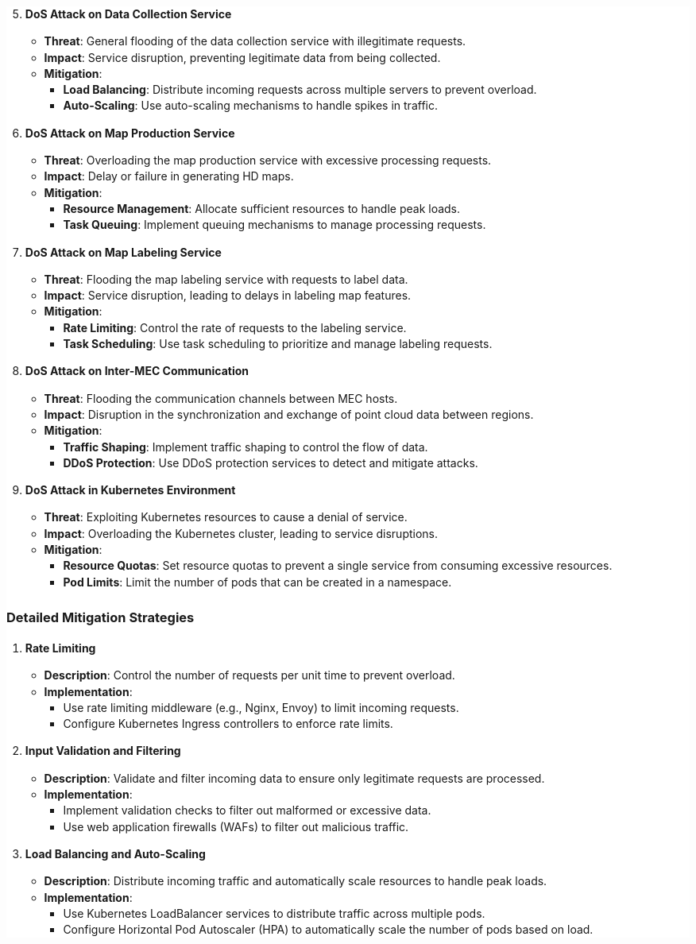 5. **DoS Attack on Data Collection Service**
   - **Threat**: General flooding of the data collection service with illegitimate requests.
   - **Impact**: Service disruption, preventing legitimate data from being collected.
   - **Mitigation**:
     - **Load Balancing**: Distribute incoming requests across multiple servers to prevent overload.
     - **Auto-Scaling**: Use auto-scaling mechanisms to handle spikes in traffic.

6. **DoS Attack on Map Production Service**
   - **Threat**: Overloading the map production service with excessive processing requests.
   - **Impact**: Delay or failure in generating HD maps.
   - **Mitigation**:
     - **Resource Management**: Allocate sufficient resources to handle peak loads.
     - **Task Queuing**: Implement queuing mechanisms to manage processing requests.

7. **DoS Attack on Map Labeling Service**
   - **Threat**: Flooding the map labeling service with requests to label data.
   - **Impact**: Service disruption, leading to delays in labeling map features.
   - **Mitigation**:
     - **Rate Limiting**: Control the rate of requests to the labeling service.
     - **Task Scheduling**: Use task scheduling to prioritize and manage labeling requests.

8. **DoS Attack on Inter-MEC Communication**
   - **Threat**: Flooding the communication channels between MEC hosts.
   - **Impact**: Disruption in the synchronization and exchange of point cloud data between regions.
   - **Mitigation**:
     - **Traffic Shaping**: Implement traffic shaping to control the flow of data.
     - **DDoS Protection**: Use DDoS protection services to detect and mitigate attacks.

9. **DoS Attack in Kubernetes Environment**
   - **Threat**: Exploiting Kubernetes resources to cause a denial of service.
   - **Impact**: Overloading the Kubernetes cluster, leading to service disruptions.
   - **Mitigation**:
     - **Resource Quotas**: Set resource quotas to prevent a single service from consuming excessive resources.
     - **Pod Limits**: Limit the number of pods that can be created in a namespace.

### Detailed Mitigation Strategies

1. **Rate Limiting**
   - **Description**: Control the number of requests per unit time to prevent overload.
   - **Implementation**:
     - Use rate limiting middleware (e.g., Nginx, Envoy) to limit incoming requests.
     - Configure Kubernetes Ingress controllers to enforce rate limits.

2. **Input Validation and Filtering**
   - **Description**: Validate and filter incoming data to ensure only legitimate requests are processed.
   - **Implementation**:
     - Implement validation checks to filter out malformed or excessive data.
     - Use web application firewalls (WAFs) to filter out malicious traffic.

3. **Load Balancing and Auto-Scaling**
   - **Description**: Distribute incoming traffic and automatically scale resources to handle peak loads.
   - **Implementation**:
     - Use Kubernetes LoadBalancer services to distribute traffic across multiple pods.
     - Configure Horizontal Pod Autoscaler (HPA) to automatically scale the number of pods based on load.
